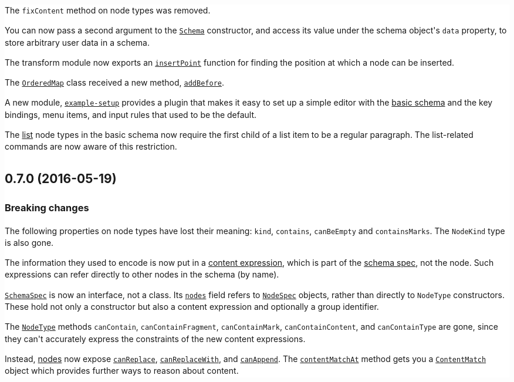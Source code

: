 The `fixContent` method on node types was removed.

You can now pass a second argument to the [`Schema`](http://prosemirror.net/version/0.8.0.html#Schema)
constructor, and access its value under the schema object's `data`
property, to store arbitrary user data in a schema.

The transform module now exports an [`insertPoint`](http://prosemirror.net/version/0.8.0.html#insertPoint)
function for finding the position at which a node can be inserted.

The [`OrderedMap`](http://prosemirror.net/version/0.8.0.html#OrderedMap) class received a new method,
[`addBefore`](http://prosemirror.net/version/0.8.0.html#OrderedMap.addBefore).

A new module, [`example-setup`](http://prosemirror.net/version/0.8.0.html#example-setup) provides a plugin
that makes it easy to set up a simple editor with the
[basic schema](http://prosemirror.net/version/0.8.0.html#schema-basic) and the key bindings, menu items, and
input rules that used to be the default.

The [list](http://prosemirror.net/version/0.8.0.html#ListItem) node types in the basic schema now require the
first child of a list item to be a regular paragraph. The list-related
commands are now aware of this restriction.

## 0.7.0 (2016-05-19)

### Breaking changes

The following properties on node types have lost their meaning:
`kind`, `contains`, `canBeEmpty` and `containsMarks`. The `NodeKind`
type is also gone.

The information they used to encode is now put in a
[content expression](http://prosemirror.net/guide/schema.html#content_expressions),
which is part of the [schema spec](http://prosemirror.net/version/0.7.0.html#SchemaSpec), not the node. Such
expressions can refer directly to other nodes in the schema (by name).

[`SchemaSpec`](http://prosemirror.net/version/0.7.0.html#SchemaSpec) is now an interface, not a class. Its
[`nodes`](http://prosemirror.net/version/0.7.0.html#SchemaSpec.nodes) field refers to [`NodeSpec`](http://prosemirror.net/version/0.7.0.html#NodeSpec)
objects, rather than directly to `NodeType` constructors. These hold
not only a constructor but also a content expression and optionally a
group identifier.

The [`NodeType`](http://prosemirror.net/version/0.7.0.html#NodeType) methods `canContain`,
`canContainFragment`, `canContainMark`, `canContainContent`, and
`canContainType` are gone, since they can't accurately express the
constraints of the new content expressions.

Instead, [nodes](http://prosemirror.net/version/0.7.0.html#Node) now expose [`canReplace`](http://prosemirror.net/version/0.7.0.html#Node.canReplace),
[`canReplaceWith`](http://prosemirror.net/version/0.7.0.html#Node.canReplaceWith), and
[`canAppend`](http://prosemirror.net/version/0.7.0.html#Node.canAppend). The
[`contentMatchAt`](http://prosemirror.net/version/0.7.0.html#Node.contentMatchAt) method gets you a
[`ContentMatch`](http://prosemirror.net/version/0.7.0.html#ContentMatch) object which provides further ways to
reason about content.
